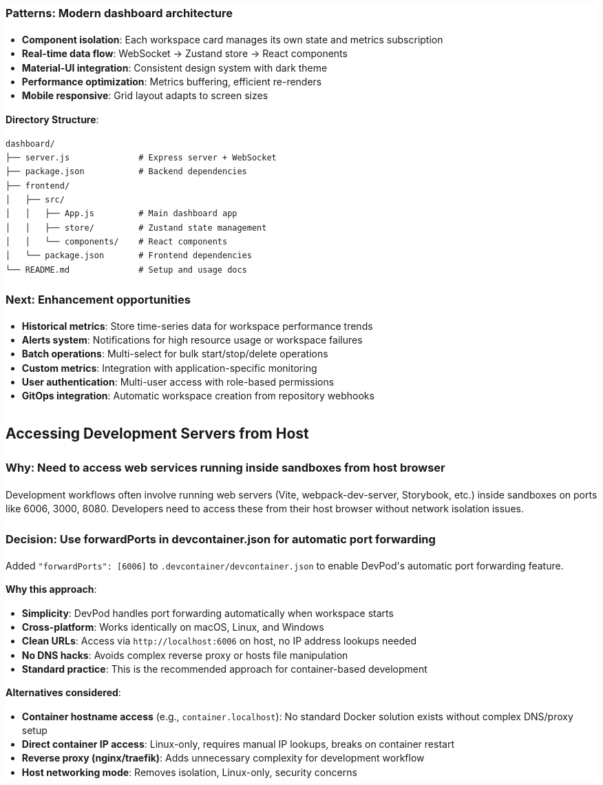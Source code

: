 ### Patterns: Modern dashboard architecture
- **Component isolation**: Each workspace card manages its own state and metrics subscription
- **Real-time data flow**: WebSocket → Zustand store → React components
- **Material-UI integration**: Consistent design system with dark theme
- **Performance optimization**: Metrics buffering, efficient re-renders
- **Mobile responsive**: Grid layout adapts to screen sizes

**Directory Structure**:
```
dashboard/
├── server.js              # Express server + WebSocket
├── package.json           # Backend dependencies
├── frontend/
│   ├── src/
│   │   ├── App.js         # Main dashboard app
│   │   ├── store/         # Zustand state management
│   │   └── components/    # React components
│   └── package.json       # Frontend dependencies
└── README.md              # Setup and usage docs
```

### Next: Enhancement opportunities
- **Historical metrics**: Store time-series data for workspace performance trends
- **Alerts system**: Notifications for high resource usage or workspace failures
- **Batch operations**: Multi-select for bulk start/stop/delete operations
- **Custom metrics**: Integration with application-specific monitoring
- **User authentication**: Multi-user access with role-based permissions
- **GitOps integration**: Automatic workspace creation from repository webhooks

## Accessing Development Servers from Host

### Why: Need to access web services running inside sandboxes from host browser
Development workflows often involve running web servers (Vite, webpack-dev-server, Storybook, etc.) inside sandboxes on ports like 6006, 3000, 8080. Developers need to access these from their host browser without network isolation issues.

### Decision: Use forwardPorts in devcontainer.json for automatic port forwarding
Added `"forwardPorts": [6006]` to `.devcontainer/devcontainer.json` to enable DevPod's automatic port forwarding feature.

**Why this approach**:
- **Simplicity**: DevPod handles port forwarding automatically when workspace starts
- **Cross-platform**: Works identically on macOS, Linux, and Windows
- **Clean URLs**: Access via `http://localhost:6006` on host, no IP address lookups needed
- **No DNS hacks**: Avoids complex reverse proxy or hosts file manipulation
- **Standard practice**: This is the recommended approach for container-based development

**Alternatives considered**:
- **Container hostname access** (e.g., `container.localhost`): No standard Docker solution exists without complex DNS/proxy setup
- **Direct container IP access**: Linux-only, requires manual IP lookups, breaks on container restart
- **Reverse proxy (nginx/traefik)**: Adds unnecessary complexity for development workflow
- **Host networking mode**: Removes isolation, Linux-only, security concerns
